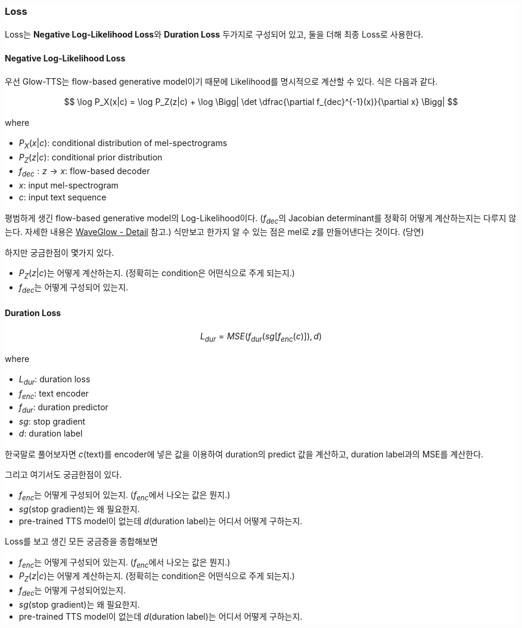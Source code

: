 ### Loss

Loss는 **Negative Log-Likelihood Loss**와 **Duration Loss** 두가지로 구성되어 있고, 둘을 더해 최종 Loss로 사용한다.

#### Negative Log-Likelihood Loss

우선 Glow-TTS는 flow-based generative model이기 때문에 Likelihood를 명시적으로 계산할 수 있다. 식은 다음과 같다.

$$
\log P_X(x|c) = \log P_Z(z|c) + \log \Bigg| \det \dfrac{\partial f_{dec}^{-1}(x)}{\partial x} \Bigg|
$$

where

- $P_X(x|c)$: conditional distribution of mel-spectrograms
- $P_Z(z|c)$: conditional prior distribution
- $f_{dec}: z \rightarrow x$: flow-based decoder
- $x$: input mel-spectrogram
- $c$: input text sequence

평범하게 생긴 flow-based generative model의 Log-Likelihood이다. ($f_{dec}$의 Jacobian determinant를 정확히 어떻게 계산하는지는 다루지 않는다. 자세한 내용은 [WaveGlow - Detail](https://ta.wiki.42maru.com/doc/waveglow-flow-based-generative-model-detail-SPgWVHtf0U) 참고.) 식만보고 한가지 알 수 있는 점은 mel로 $z$를 만들어낸다는 것이다. (당연)

하지만 궁금한점이 몇가지 있다.

- $P_Z(z|c)$는 어떻게 계산하는지. (정확히는 condition은 어떤식으로 주게 되는지.)
- $f_{dec}$는 어떻게 구성되어 있는지.

#### Duration Loss

$$
L_{dur} = MSE(f_{dur}(sg[f_{enc}(c)]), d)
$$

where

- $L_{dur}$: duration loss
- $f_{enc}$: text encoder
- $f_{dur}$: duration predictor
- $sg$: stop gradient
- $d$: duration label

한국말로 풀어보자면 $c$(text)를 encoder에 넣은 값을 이용하여 duration의 predict 값을 계산하고, duration label과의 MSE를 계산한다.

그리고 여기서도 궁금한점이 있다.

- $f_{enc}$는 어떻게 구성되어 있는지. ($f_{enc}$에서 나오는 값은 뭔지.)
- $sg$(stop gradient)는 왜 필요한지.
- pre-trained TTS model이 없는데 $d$(duration label)는 어디서 어떻게 구하는지.

Loss를 보고 생긴 모든 궁금증을 종합해보면

- $f_{enc}$는 어떻게 구성되어 있는지. ($f_{enc}$에서 나오는 값은 뭔지.)
- $P_Z(z|c)$는 어떻게 계산하는지. (정확히는 condition은 어떤식으로 주게 되는지.)
- $f_{dec}$는 어떻게 구성되어있는지.
- $sg$(stop gradient)는 왜 필요한지.
- pre-trained TTS model이 없는데 $d$(duration label)는 어디서 어떻게 구하는지.
